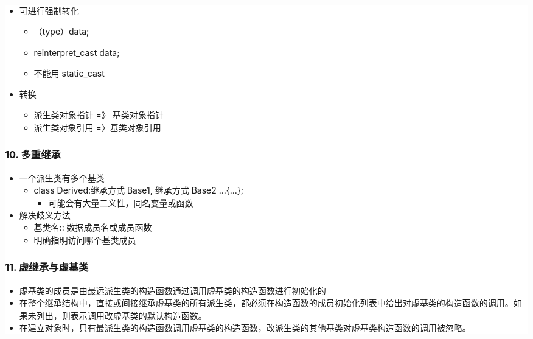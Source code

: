   - 可进行强制转化

    - （type）data;
    - reinterpret_cast<type> data;

    - 不能用 static_cast

  - 转换

    - 派生类对象指针 =》 基类对象指针
    - 派生类对象引用 =〉基类对象引用



### 10. 多重继承

- 一个派生类有多个基类
  - class Derived:继承方式 Base1, 继承方式 Base2 ...{...};
    - 可能会有大量二义性，同名变量或函数
- 解决歧义方法
  - 基类名:: 数据成员名或成员函数
  - 明确指明访问哪个基类成员



### 11. 虚继承与虚基类

- 虚基类的成员是由最远派生类的构造函数通过调用虚基类的构造函数进行初始化的
- 在整个继承结构中，直接或间接继承虚基类的所有派生类，都必须在构造函数的成员初始化列表中给出对虚基类的构造函数的调用。如果未列出，则表示调用改虚基类的默认构造函数。
- 在建立对象时，只有最派生类的构造函数调用虚基类的构造函数，改派生类的其他基类对虚基类构造函数的调用被忽略。
